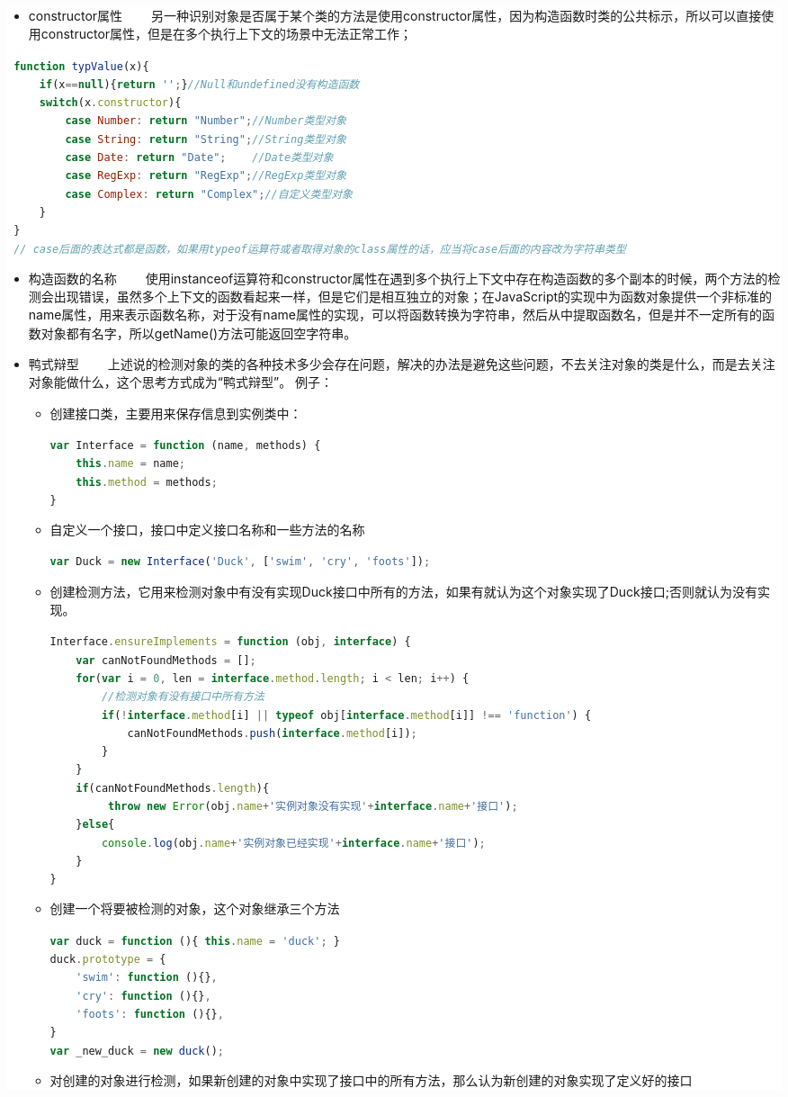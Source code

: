    - constructor属性
     &emsp;&emsp;另一种识别对象是否属于某个类的方法是使用constructor属性，因为构造函数时类的公共标示，所以可以直接使用constructor属性，但是在多个执行上下文的场景中无法正常工作；
     
   ```javascript
    function typValue(x){
        if(x==null){return '';}//Null和undefined没有构造函数
        switch(x.constructor){
            case Number: return "Number";//Number类型对象
            case String: return "String";//String类型对象
            case Date: return "Date";    //Date类型对象
            case RegExp: return "RegExp";//RegExp类型对象
            case Complex: return "Complex";//自定义类型对象
        }
    }
    // case后面的表达式都是函数，如果用typeof运算符或者取得对象的class属性的话，应当将case后面的内容改为字符串类型
   ```
    
   - 构造函数的名称
    &emsp;&emsp;使用instanceof运算符和constructor属性在遇到多个执行上下文中存在构造函数的多个副本的时候，两个方法的检测会出现错误，虽然多个上下文的函数看起来一样，但是它们是相互独立的对象；在JavaScript的实现中为函数对象提供一个非标准的name属性，用来表示函数名称，对于没有name属性的实现，可以将函数转换为字符串，然后从中提取函数名，但是并不一定所有的函数对象都有名字，所以getName()方法可能返回空字符串。

   - 鸭式辩型
    &emsp;&emsp;上述说的检测对象的类的各种技术多少会存在问题，解决的办法是避免这些问题，不去关注对象的类是什么，而是去关注对象能做什么，这个思考方式成为“鸭式辩型”。
   例子：
        - 创建接口类，主要用来保存信息到实例类中：
            ```javascript
            var Interface = function (name, methods) {
                this.name = name;
                this.method = methods;
            }
            ```
        - 自定义一个接口，接口中定义接口名称和一些方法的名称
            ```javascript
            var Duck = new Interface('Duck', ['swim', 'cry', 'foots']);
            ```
        - 创建检测方法，它用来检测对象中有没有实现Duck接口中所有的方法，如果有就认为这个对象实现了Duck接口;否则就认为没有实现。
            ```javascript
            Interface.ensureImplements = function (obj, interface) {
                var canNotFoundMethods = [];
                for(var i = 0, len = interface.method.length; i < len; i++) {
                    //检测对象有没有接口中所有方法
                    if(!interface.method[i] || typeof obj[interface.method[i]] !== 'function') {
                        canNotFoundMethods.push(interface.method[i]);
                    }
                }
                if(canNotFoundMethods.length){
                     throw new Error(obj.name+'实例对象没有实现'+interface.name+'接口');
                }else{
                    console.log(obj.name+'实例对象已经实现'+interface.name+'接口');
                }
            }
            ```
        - 创建一个将要被检测的对象，这个对象继承三个方法
            ```javascript
            var duck = function (){ this.name = 'duck'; }
            duck.prototype = {
                'swim': function (){},
                'cry': function (){},
                'foots': function (){},
            }
            var _new_duck = new duck();
            ```
        - 对创建的对象进行检测，如果新创建的对象中实现了接口中的所有方法，那么认为新创建的对象实现了定义好的接口